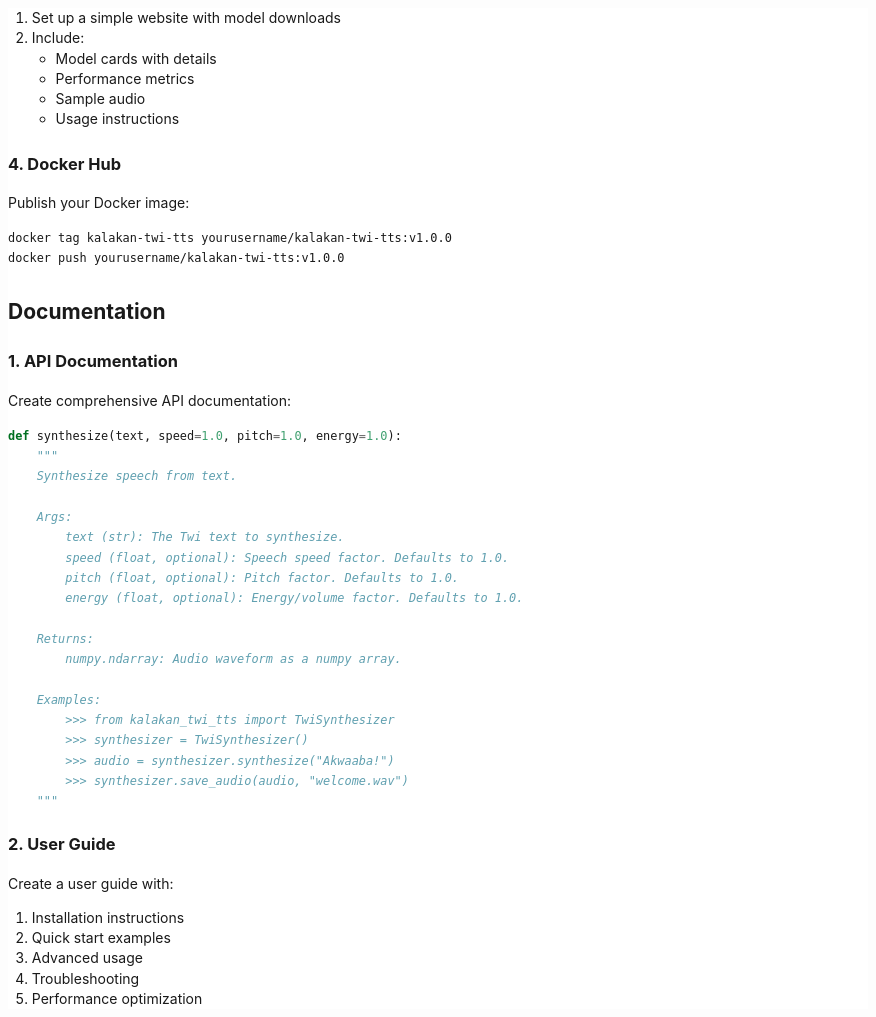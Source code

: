 1. Set up a simple website with model downloads
2. Include:
   - Model cards with details
   - Performance metrics
   - Sample audio
   - Usage instructions

### 4. Docker Hub

Publish your Docker image:

```bash
docker tag kalakan-twi-tts yourusername/kalakan-twi-tts:v1.0.0
docker push yourusername/kalakan-twi-tts:v1.0.0
```

## Documentation

### 1. API Documentation

Create comprehensive API documentation:

```python
def synthesize(text, speed=1.0, pitch=1.0, energy=1.0):
    """
    Synthesize speech from text.
    
    Args:
        text (str): The Twi text to synthesize.
        speed (float, optional): Speech speed factor. Defaults to 1.0.
        pitch (float, optional): Pitch factor. Defaults to 1.0.
        energy (float, optional): Energy/volume factor. Defaults to 1.0.
        
    Returns:
        numpy.ndarray: Audio waveform as a numpy array.
        
    Examples:
        >>> from kalakan_twi_tts import TwiSynthesizer
        >>> synthesizer = TwiSynthesizer()
        >>> audio = synthesizer.synthesize("Akwaaba!")
        >>> synthesizer.save_audio(audio, "welcome.wav")
    """
```

### 2. User Guide

Create a user guide with:

1. Installation instructions
2. Quick start examples
3. Advanced usage
4. Troubleshooting
5. Performance optimization
